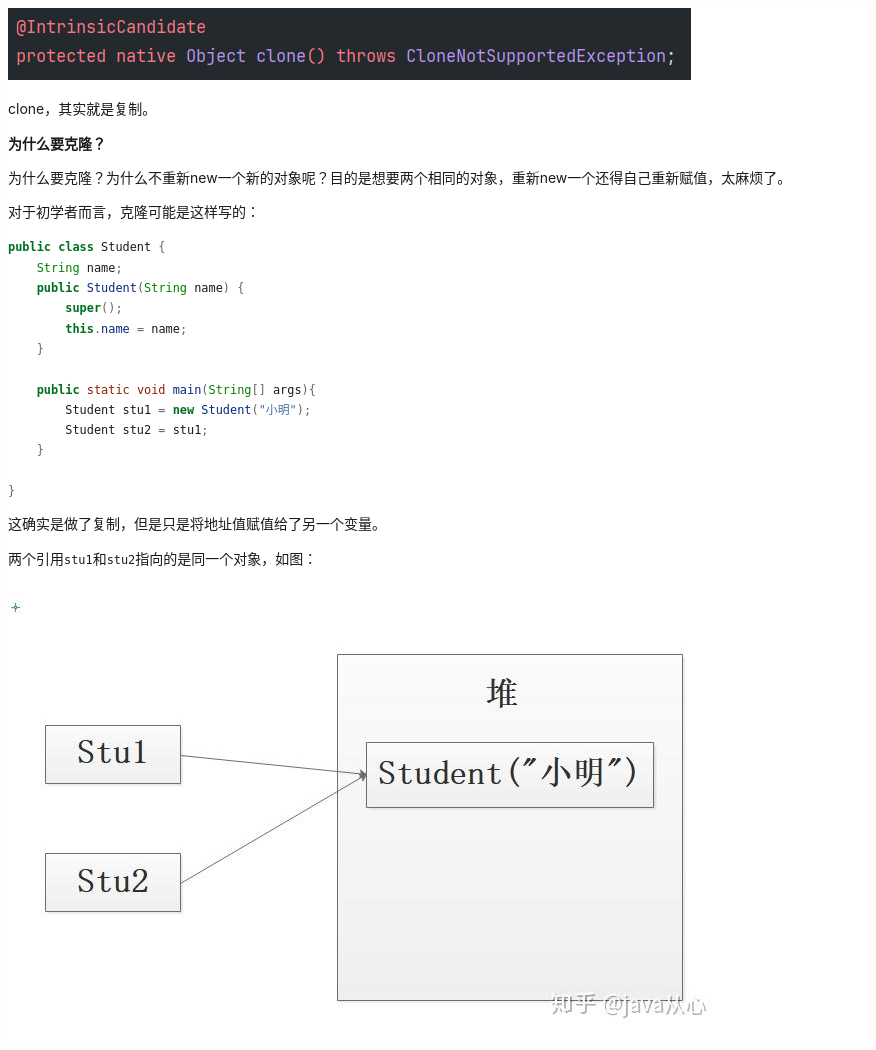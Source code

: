 <img src=".\images\Snipaste_2023-11-09_16-56-38.png">

clone，其实就是复制。

**为什么要克隆？**

为什么要克隆？为什么不重新new一个新的对象呢？目的是想要两个相同的对象，重新new一个还得自己重新赋值，太麻烦了。

对于初学者而言，克隆可能是这样写的：

```java
public class Student {
    String name;
    public Student(String name) {
        super();
        this.name = name;
    }
    
    public static void main(String[] args){
        Student stu1 = new Student("小明");
        Student stu2 = stu1;
    }

}
```

这确实是做了复制，但是只是将地址值赋值给了另一个变量。

两个引用`stu1`和`stu2`指向的是同一个对象，如图：

<img src=".\images\v2-f654a56084d55b1be55efd20accaa69a_r.jpg">
